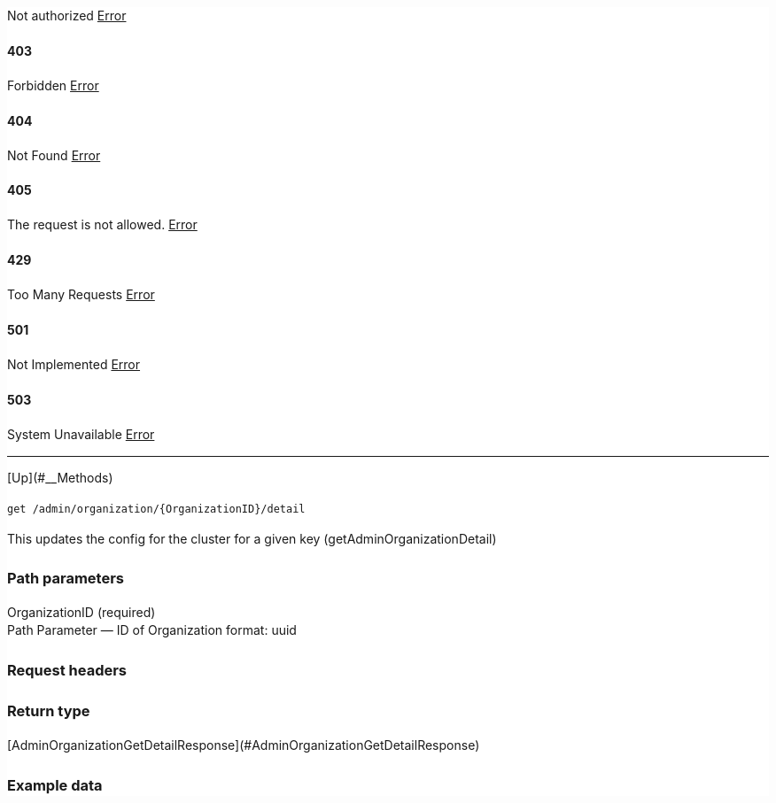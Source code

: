 Not authorized [Error](#Error)

#### 403

Forbidden [Error](#Error)

#### 404

Not Found [Error](#Error)

#### 405

The request is not allowed. [Error](#Error)

#### 429

Too Many Requests [Error](#Error)

#### 501

Not Implemented [Error](#Error)

#### 503

System Unavailable [Error](#Error)</div>

* * *

<div class="method"><a name="getAdminOrganizationDetail" id="getAdminOrganizationDetail"></a>

<div class="method-path">[Up](#__Methods)

    get /admin/organization/{OrganizationID}/detail

</div>

<div class="method-summary">This updates the config for the cluster for a given key (<span class="nickname">getAdminOrganizationDetail</span>)</div>

### Path parameters

<div class="field-items">

<div class="param">OrganizationID (required)</div>

<div class="param-desc"><span class="param-type">Path Parameter</span> — ID of Organization format: uuid</div>

</div>

### Request headers

### Return type

<div class="return-type">[AdminOrganizationGetDetailResponse](#AdminOrganizationGetDetailResponse)</div>

### Example data
